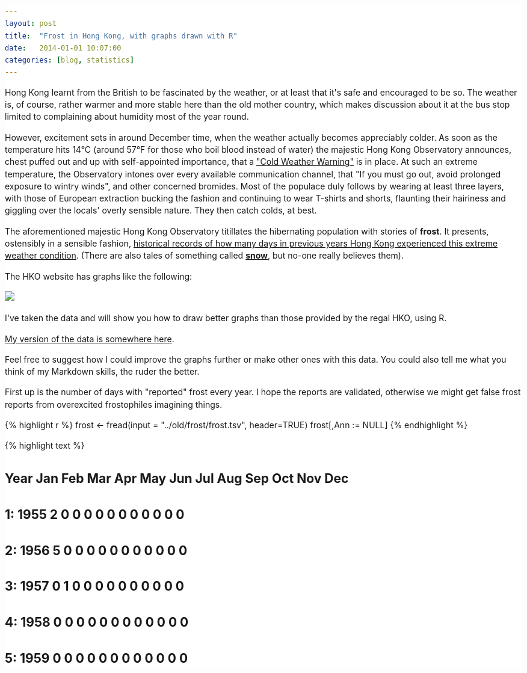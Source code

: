 ```yaml
---
layout: post
title:  "Frost in Hong Kong, with graphs drawn with R"
date:   2014-01-01 10:07:00
categories: [blog, statistics]
---
```



Hong Kong learnt from the British to be fascinated by the weather, or at least that it's safe and encouraged to be so. The weather is, of course, rather warmer and more stable here than the old mother country, which makes discussion about it at the bus stop limited to complaining about humidity most of the year round.

However, excitement sets in around December time, when the weather actually becomes appreciably colder. As soon as the temperature hits 14°C (around 57°F for those who boil blood instead of water) the majestic Hong Kong Observatory announces, chest puffed out and up with self-appointed importance, that a ["Cold Weather Warning"](http://www.hko.gov.hk/wservice/warning/coldhot.htm) is in place. At such an extreme temperature, the Observatory intones over every available communication channel, that "If you must go out, avoid prolonged exposure to wintry winds", and other concerned bromides. Most  of the populace duly follows by wearing at least three layers, with those of European extraction bucking the fashion and continuing to wear T-shirts and shorts, flaunting their hairiness and giggling over the locals' overly sensible nature. They then catch colds, at best.

The aforementioned majestic Hong Kong Observatory titillates the hibernating population with stories of **frost**. It presents, ostensibly in a sensible fashion, [historical records of how many days in previous years Hong Kong experienced this extreme weather condition](http://www.hko.gov.hk/cis/statistic/frost_statistic_e.htm). (There are also tales of something called [**snow**](http://www.hko.gov.hk/education/edu01met/wxobs/ele_snow_e.htm), but no-one really believes them). 

The HKO website has graphs like the following:

[![](http://www.hko.gov.hk/cis/statistic/img/Frost1.jpg)](http://www.hko.gov.hk/cis/statistic/img/Frost1.jpg)

I've taken the data and will show you how to draw better graphs than those provided by the regal HKO, using R. 

[My version of the data is somewhere here](https://raw.github.com/slygent/dataguruhk/master/frost/frost.tsv).

Feel free to suggest how I could improve the graphs further or make other ones with this data. You could also tell me what you think of my Markdown skills, the ruder the better.

First up is the number of days with "reported" frost every year. I hope the reports are validated, otherwise we might get false frost reports from overexcited frostophiles imagining things.



{% highlight r %}
frost <- fread(input = "../old/frost/frost.tsv", header=TRUE) 
frost[,Ann := NULL]
{% endhighlight %}



{% highlight text %}
##     Year Jan Feb Mar Apr May Jun Jul Aug Sep Oct Nov Dec
##  1: 1955   2   0   0   0   0   0   0   0   0   0   0   0
##  2: 1956   5   0   0   0   0   0   0   0   0   0   0   0
##  3: 1957   0   1   0   0   0   0   0   0   0   0   0   0
##  4: 1958   0   0   0   0   0   0   0   0   0   0   0   0
##  5: 1959   0   0   0   0   0   0   0   0   0   0   0   0